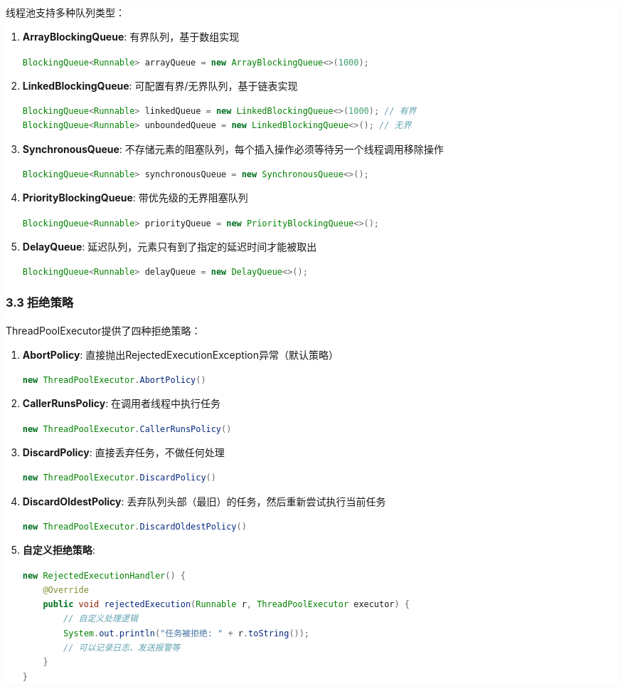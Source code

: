 线程池支持多种队列类型：

1. **ArrayBlockingQueue**: 有界队列，基于数组实现
   ```java
   BlockingQueue<Runnable> arrayQueue = new ArrayBlockingQueue<>(1000);
   ```

2. **LinkedBlockingQueue**: 可配置有界/无界队列，基于链表实现
   ```java
   BlockingQueue<Runnable> linkedQueue = new LinkedBlockingQueue<>(1000); // 有界
   BlockingQueue<Runnable> unboundedQueue = new LinkedBlockingQueue<>(); // 无界
   ```

3. **SynchronousQueue**: 不存储元素的阻塞队列，每个插入操作必须等待另一个线程调用移除操作
   ```java
   BlockingQueue<Runnable> synchronousQueue = new SynchronousQueue<>();
   ```

4. **PriorityBlockingQueue**: 带优先级的无界阻塞队列
   ```java
   BlockingQueue<Runnable> priorityQueue = new PriorityBlockingQueue<>();
   ```

5. **DelayQueue**: 延迟队列，元素只有到了指定的延迟时间才能被取出
   ```java
   BlockingQueue<Runnable> delayQueue = new DelayQueue<>();
   ```

### 3.3 拒绝策略

ThreadPoolExecutor提供了四种拒绝策略：

1. **AbortPolicy**: 直接抛出RejectedExecutionException异常（默认策略）
   ```java
   new ThreadPoolExecutor.AbortPolicy()
   ```

2. **CallerRunsPolicy**: 在调用者线程中执行任务
   ```java
   new ThreadPoolExecutor.CallerRunsPolicy()
   ```

3. **DiscardPolicy**: 直接丢弃任务，不做任何处理
   ```java
   new ThreadPoolExecutor.DiscardPolicy()
   ```

4. **DiscardOldestPolicy**: 丢弃队列头部（最旧）的任务，然后重新尝试执行当前任务
   ```java
   new ThreadPoolExecutor.DiscardOldestPolicy()
   ```

5. **自定义拒绝策略**:
   ```java
   new RejectedExecutionHandler() {
       @Override
       public void rejectedExecution(Runnable r, ThreadPoolExecutor executor) {
           // 自定义处理逻辑
           System.out.println("任务被拒绝: " + r.toString());
           // 可以记录日志、发送报警等
       }
   }
   ```
